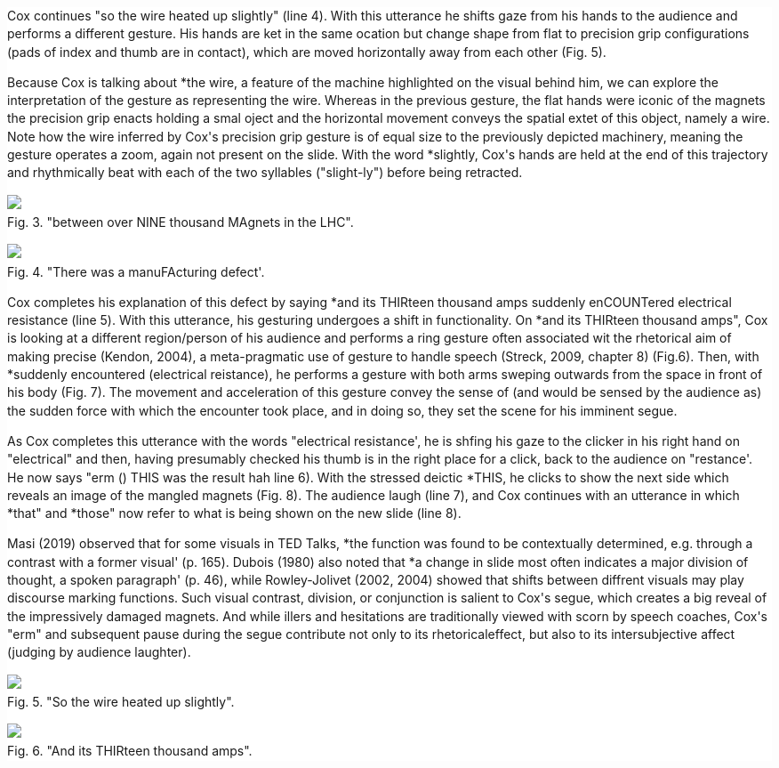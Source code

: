 Cox continues "so the wire heated up slightly" (line 4). With this utterance he shifts gaze from his hands to the audience and performs a different gesture. His hands are ket in the same ocation but change shape from flat to precision grip configurations (pads of index and thumb are in contact), which are moved horizontally away from each other (Fig. 5).

Because Cox is talking about \*the wire, a feature of the machine highlighted on the visual behind him, we can explore the interpretation of the gesture as representing the wire. Whereas in the previous gesture, the flat hands were iconic of the magnets the precision grip enacts holding a smal oject and the horizontal movement conveys the spatial extet of this object, namely a wire. Note how the wire inferred by Cox's precision grip gesture is of equal size to the previously depicted machinery, meaning the gesture operates a zoom, again not present on the slide. With the word \*slightly, Cox's hands are held at the end of this trajectory and rhythmically beat with each of the two syllables ("slight-ly") before being retracted.

![](img/981b4152597c2545403555b1f19f42ddd03e5174ab6f34b70e2cf782a6fdf66d.jpg)  
Fig. 3. "between over NINE thousand MAgnets in the LHC".

![](img/2a1fd026fcdebf511d1d90d769f1c6fa79647c9b54436d446620e923d6d61522.jpg)  
Fig. 4. "There was a manuFActuring defect'.

Cox completes his explanation of this defect by saying \*and its THIRteen thousand amps suddenly enCOUNTered electrical resistance (line 5). With this utterance, his gesturing undergoes a shift in functionality. On \*and its THIRteen thousand amps", Cox is looking at a different region/person of his audience and performs a ring gesture often associated wit the rhetorical aim of making precise (Kendon, 2004), a meta-pragmatic use of gesture to handle speech (Streck, 2009, chapter 8) (Fig.6). Then, with \*suddenly encountered (electrical reistance), he performs a gesture with both arms sweping outwards from the space in front of his body (Fig. 7). The movement and acceleration of this gesture convey the sense of (and would be sensed by the audience as) the sudden force with which the encounter took place, and in doing so, they set the scene for his imminent segue.

As Cox completes this utterance with the words "electrical resistance', he is shfing his gaze to the clicker in his right hand on "electrical" and then, having presumably checked his thumb is in the right place for a click, back to the audience on "restance'. He now says "erm () THIS was the result hah line 6). With the stressed deictic \*THIS, he clicks to show the next side which reveals an image of the mangled magnets (Fig. 8). The audience laugh (line 7), and Cox continues with an utterance in which \*that" and \*those" now refer to what is being shown on the new slide (line 8).

Masi (2019) observed that for some visuals in TED Talks, \*the function was found to be contextually determined, e.g. through a contrast with a former visual' (p. 165). Dubois (1980) also noted that \*a change in slide most often indicates a major division of thought, a spoken paragraph' (p. 46), while Rowley-Jolivet (2002, 2004) showed that shifts between diffrent visuals may play discourse marking functions. Such visual contrast, division, or conjunction is salient to Cox's segue, which creates a big reveal of the impressively damaged magnets. And while illers and hesitations are traditionally viewed with scorn by speech coaches, Cox's "erm" and subsequent pause during the segue contribute not only to its rhetoricaleffect, but also to its intersubjective affect (judging by audience laughter).

![](img/003e1e3e9038659feecaf2c6734239f33f3f6df0c3622577bb84db9f0a1a4b2c.jpg)  
Fig. 5. "So the wire heated up slightly".

![](img/5914917f4da2f46f4a0c3885ec09cf8ba5ee006f4772258c318b1506b418acc9.jpg)  
Fig. 6. "And its THIRteen thousand amps".
